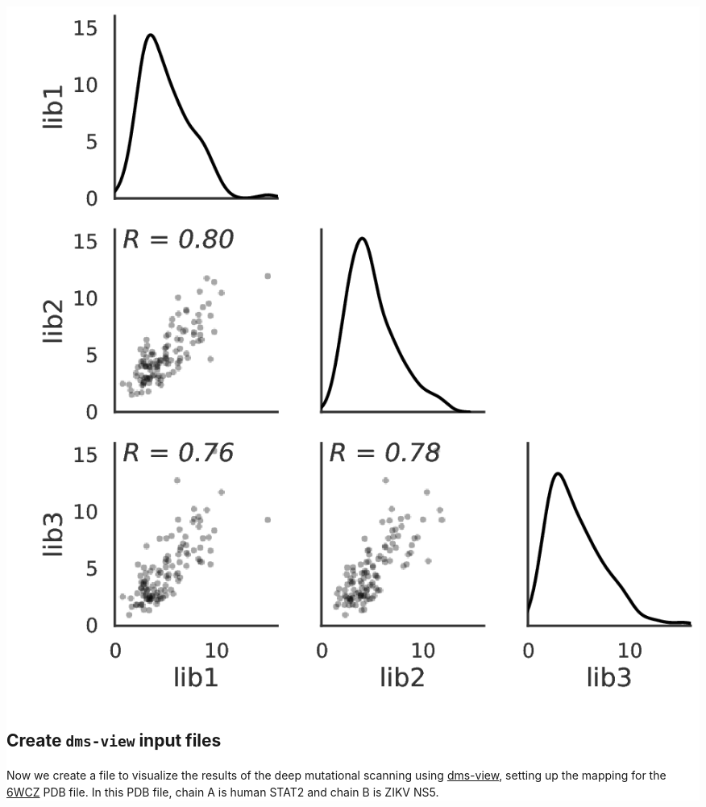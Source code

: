 
    
![png](dms_tile_6_analysis_files/dms_tile_6_analysis_67_0.png)
    


## Create `dms-view` input files
Now we create a file to visualize the results of the deep mutational scanning using [dms-view](https://dms-view.github.io), setting up the mapping for the [6WCZ](https://www.rcsb.org/structure/6wcz) PDB file.
In this PDB file, chain A is human STAT2 and chain B is ZIKV NS5.
